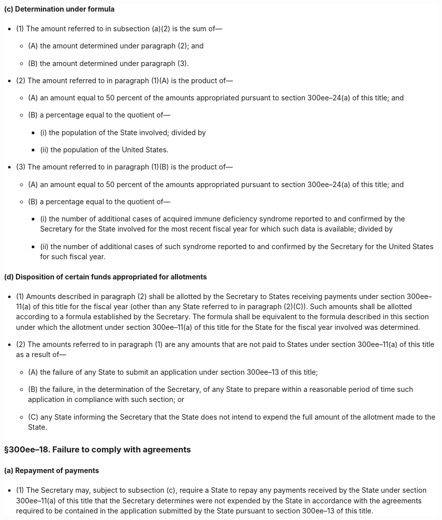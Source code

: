#### (c) Determination under formula
* (1) The amount referred to in subsection (a)(2) is the sum of—

  * (A) the amount determined under paragraph (2); and

  * (B) the amount determined under paragraph (3).


* (2) The amount referred to in paragraph (1)(A) is the product of—

  * (A) an amount equal to 50 percent of the amounts appropriated pursuant to section 300ee–24(a) of this title; and

  * (B) a percentage equal to the quotient of—

    * (i) the population of the State involved; divided by

    * (ii) the population of the United States.


* (3) The amount referred to in paragraph (1)(B) is the product of—

  * (A) an amount equal to 50 percent of the amounts appropriated pursuant to section 300ee–24(a) of this title; and

  * (B) a percentage equal to the quotient of—

    * (i) the number of additional cases of acquired immune deficiency syndrome reported to and confirmed by the Secretary for the State involved for the most recent fiscal year for which such data is available; divided by

    * (ii) the number of additional cases of such syndrome reported to and confirmed by the Secretary for the United States for such fiscal year.

#### (d) Disposition of certain funds appropriated for allotments
* (1) Amounts described in paragraph (2) shall be allotted by the Secretary to States receiving payments under section 300ee–11(a) of this title for the fiscal year (other than any State referred to in paragraph (2)(C)). Such amounts shall be allotted according to a formula established by the Secretary. The formula shall be equivalent to the formula described in this section under which the allotment under section 300ee–11(a) of this title for the State for the fiscal year involved was determined.

* (2) The amounts referred to in paragraph (1) are any amounts that are not paid to States under section 300ee–11(a) of this title as a result of—

  * (A) the failure of any State to submit an application under section 300ee–13 of this title;

  * (B) the failure, in the determination of the Secretary, of any State to prepare within a reasonable period of time such application in compliance with such section; or

  * (C) any State informing the Secretary that the State does not intend to expend the full amount of the allotment made to the State.

### §300ee–18. Failure to comply with agreements
#### (a) Repayment of payments
* (1) The Secretary may, subject to subsection (c), require a State to repay any payments received by the State under section 300ee–11(a) of this title that the Secretary determines were not expended by the State in accordance with the agreements required to be contained in the application submitted by the State pursuant to section 300ee–13 of this title.
